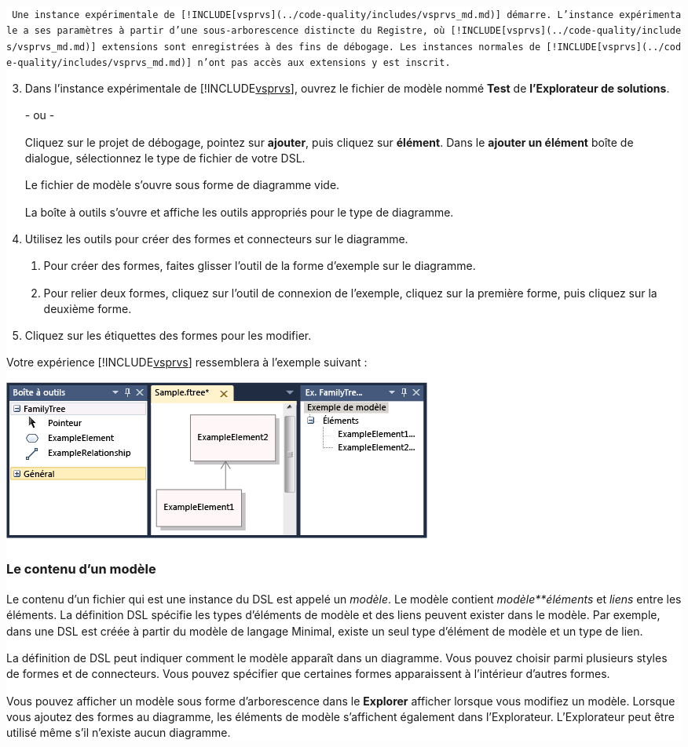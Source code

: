      Une instance expérimentale de [!INCLUDE[vsprvs](../code-quality/includes/vsprvs_md.md)] démarre. L’instance expérimentale a ses paramètres à partir d’une sous-arborescence distincte du Registre, où [!INCLUDE[vsprvs](../code-quality/includes/vsprvs_md.md)] extensions sont enregistrées à des fins de débogage. Les instances normales de [!INCLUDE[vsprvs](../code-quality/includes/vsprvs_md.md)] n’ont pas accès aux extensions y est inscrit.  
  
3.  Dans l’instance expérimentale de [!INCLUDE[vsprvs](../code-quality/includes/vsprvs_md.md)], ouvrez le fichier de modèle nommé **Test** de **l’Explorateur de solutions**.  
  
     \- ou -  
  
     Cliquez sur le projet de débogage, pointez sur **ajouter**, puis cliquez sur **élément**. Dans le **ajouter un élément** boîte de dialogue, sélectionnez le type de fichier de votre DSL.  
  
     Le fichier de modèle s’ouvre sous forme de diagramme vide.  
  
     La boîte à outils s’ouvre et affiche les outils appropriés pour le type de diagramme.  
  
4.  Utilisez les outils pour créer des formes et connecteurs sur le diagramme.  
  
    1.  Pour créer des formes, faites glisser l’outil de la forme d’exemple sur le diagramme.  
  
    2.  Pour relier deux formes, cliquez sur l’outil de connexion de l’exemple, cliquez sur la première forme, puis cliquez sur la deuxième forme.  
  
5.  Cliquez sur les étiquettes des formes pour les modifier.  
  
 Votre expérience [!INCLUDE[vsprvs](../code-quality/includes/vsprvs_md.md)] ressemblera à l’exemple suivant :  
  
 ![](../modeling/media/dsl_min.png "DSL_min")  
  
### <a name="the-content-of-a-model"></a>Le contenu d’un modèle  
 Le contenu d’un fichier qui est une instance du DSL est appelé un *modèle*. Le modèle contient *modèle**éléments* et *liens* entre les éléments. La définition DSL spécifie les types d’éléments de modèle et des liens peuvent exister dans le modèle. Par exemple, dans une DSL est créée à partir du modèle de langage Minimal, existe un seul type d’élément de modèle et un type de lien.  
  
 La définition de DSL peut indiquer comment le modèle apparaît dans un diagramme. Vous pouvez choisir parmi plusieurs styles de formes et de connecteurs. Vous pouvez spécifier que certaines formes apparaissent à l’intérieur d’autres formes.  
  
 Vous pouvez afficher un modèle sous forme d’arborescence dans le **Explorer** afficher lorsque vous modifiez un modèle. Lorsque vous ajoutez des formes au diagramme, les éléments de modèle s’affichent également dans l’Explorateur. L’Explorateur peut être utilisé même s’il n’existe aucun diagramme.  
  